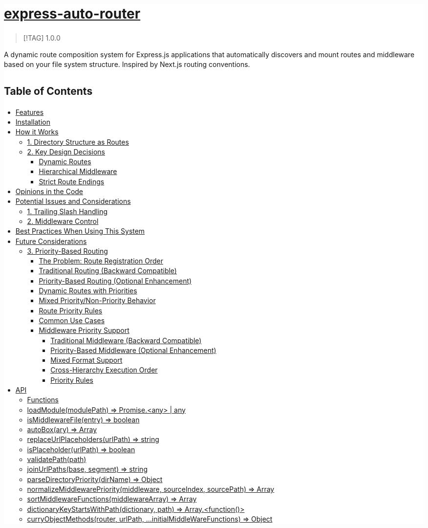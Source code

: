 # [express-auto-router](https://github.com/psenger/express-auto-router#readme)

> [!TAG]
> 1.0.0

A dynamic route composition system for Express.js applications that automatically discovers and mount routes and middleware based on your file system structure. Inspired by Next.js routing conventions.

## Table of Contents



- [Features](#features)
- [Installation](#installation)
- [How it Works](#how-it-works)
  * [1. Directory Structure as Routes](#1-directory-structure-as-routes)
  * [2. Key Design Decisions](#2-key-design-decisions)
    + [Dynamic Routes](#dynamic-routes)
    + [Hierarchical Middleware](#hierarchical-middleware)
    + [Strict Route Endings](#strict-route-endings)
- [Opinions in the Code](#opinions-in-the-code)
- [Potential Issues and Considerations](#potential-issues-and-considerations)
  * [1. Trailing Slash Handling](#1-trailing-slash-handling)
  * [2. Middleware Control](#2-middleware-control)
- [Best Practices When Using This System](#best-practices-when-using-this-system)
- [Future Considerations](#future-considerations)
  * [3. Priority-Based Routing](#3-priority-based-routing)
    + [The Problem: Route Registration Order](#the-problem-route-registration-order)
    + [Traditional Routing (Backward Compatible)](#traditional-routing-backward-compatible)
    + [Priority-Based Routing (Optional Enhancement)](#priority-based-routing-optional-enhancement)
    + [Dynamic Routes with Priorities](#dynamic-routes-with-priorities)
    + [Mixed Priority/Non-Priority Behavior](#mixed-prioritynon-priority-behavior)
    + [Route Priority Rules](#route-priority-rules)
    + [Common Use Cases](#common-use-cases)
    + [Middleware Priority Support](#middleware-priority-support)
      - [Traditional Middleware (Backward Compatible)](#traditional-middleware-backward-compatible)
      - [Priority-Based Middleware (Optional Enhancement)](#priority-based-middleware-optional-enhancement)
      - [Mixed Format Support](#mixed-format-support)
      - [Cross-Hierarchy Execution Order](#cross-hierarchy-execution-order)
      - [Priority Rules](#priority-rules)
- [API](#api)
  * [Functions](#functions)
  * [loadModule(modulePath) ⇒ Promise.&lt;any&gt; \| any](#loadmodulemodulepath-%E2%87%92-promiseltanygt--any)
  * [isMiddlewareFile(entry) ⇒ boolean](#ismiddlewarefileentry-%E2%87%92-boolean)
  * [autoBox(ary) ⇒ Array](#autoboxary-%E2%87%92-array)
  * [replaceUrlPlaceholders(urlPath) ⇒ string](#replaceurlplaceholdersurlpath-%E2%87%92-string)
  * [isPlaceholder(urlPath) ⇒ boolean](#isplaceholderurlpath-%E2%87%92-boolean)
  * [validatePath(path)](#validatepathpath)
  * [joinUrlPaths(base, segment) ⇒ string](#joinurlpathsbase-segment-%E2%87%92-string)
  * [parseDirectoryPriority(dirName) ⇒ Object](#parsedirectoryprioritydirname-%E2%87%92-object)
  * [normalizeMiddlewarePriority(middleware, sourceIndex, sourcePath) ⇒ Array](#normalizemiddlewareprioritymiddleware-sourceindex-sourcepath-%E2%87%92-array)
  * [sortMiddlewareFunctions(middlewareArray) ⇒ Array](#sortmiddlewarefunctionsmiddlewarearray-%E2%87%92-array)
  * [dictionaryKeyStartsWithPath(dictionary, path) ⇒ Array.&lt;function()&gt;](#dictionarykeystartswithpathdictionary-path-%E2%87%92-arrayltfunctiongt)
  * [curryObjectMethods(router, urlPath, ...initialMiddleWareFunctions) ⇒ Object](#curryobjectmethodsrouter-urlpath-initialmiddlewarefunctions-%E2%87%92-object)